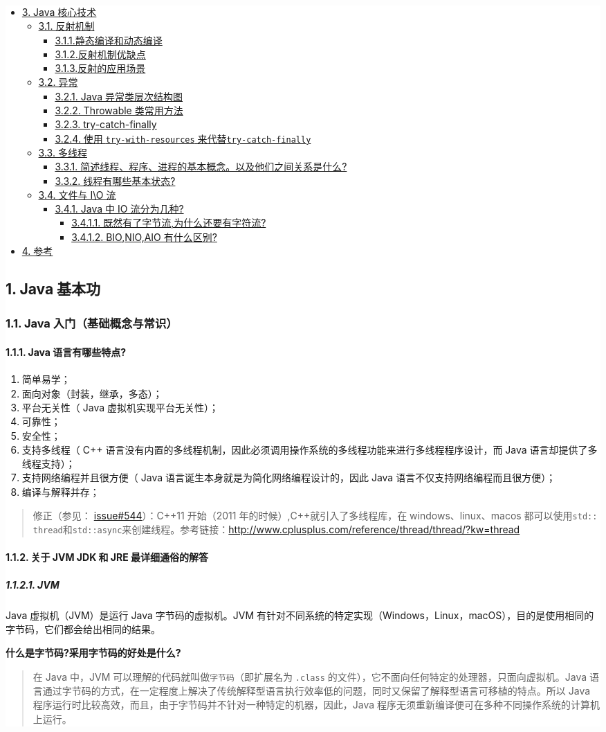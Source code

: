 - [3. Java 核心技术](#3-java-核心技术)
  - [3.1. 反射机制](#31-反射机制)
    - [3.1.1.静态编译和动态编译](#311静态编译和动态编译)
    - [3.1.2.反射机制优缺点](#312反射机制优缺点)
    - [3.1.3.反射的应用场景](#313反射的应用场景)
  - [3.2. 异常](#32-异常)
    - [3.2.1. Java 异常类层次结构图](#321-java-异常类层次结构图)
    - [3.2.2. Throwable 类常用方法](#322-throwable-类常用方法)
    - [3.2.3. try-catch-finally](#323-try-catch-finally)
    - [3.2.4. 使用 `try-with-resources` 来代替`try-catch-finally`](#324-使用-try-with-resources-来代替try-catch-finally)
  - [3.3. 多线程](#33-多线程)
    - [3.3.1. 简述线程、程序、进程的基本概念。以及他们之间关系是什么?](#331-简述线程-程序-进程的基本概念以及他们之间关系是什么)
    - [3.3.2. 线程有哪些基本状态?](#332-线程有哪些基本状态)
  - [3.4. 文件与 I\O 流](#34-文件与-io-流)
    - [3.4.1. Java 中 IO 流分为几种?](#341-java-中-io-流分为几种)
      - [3.4.1.1. 既然有了字节流,为什么还要有字符流?](#3411-既然有了字节流为什么还要有字符流)
      - [3.4.1.2. BIO,NIO,AIO 有什么区别?](#3412-bionioaio-有什么区别)
- [4. 参考](#4-参考)




## 1. Java 基本功

### 1.1. Java 入门（基础概念与常识）

#### 1.1.1. Java 语言有哪些特点?

1. 简单易学；
2. 面向对象（封装，继承，多态）；
3. 平台无关性（ Java 虚拟机实现平台无关性）；
4. 可靠性；
5. 安全性；
6. 支持多线程（ C++ 语言没有内置的多线程机制，因此必须调用操作系统的多线程功能来进行多线程程序设计，而 Java 语言却提供了多线程支持）；
7. 支持网络编程并且很方便（ Java 语言诞生本身就是为简化网络编程设计的，因此 Java 语言不仅支持网络编程而且很方便）；
8. 编译与解释并存；


> 修正（参见： [issue#544](https://github.com/Snailclimb/JavaGuide/issues/544)）：C++11 开始（2011 年的时候）,C++就引入了多线程库，在 windows、linux、macos 都可以使用`std::thread`和`std::async`来创建线程。参考链接：http://www.cplusplus.com/reference/thread/thread/?kw=thread

#### 1.1.2. 关于 JVM JDK 和 JRE 最详细通俗的解答

##### 1.1.2.1. JVM

Java 虚拟机（JVM）是运行 Java 字节码的虚拟机。JVM 有针对不同系统的特定实现（Windows，Linux，macOS），目的是使用相同的字节码，它们都会给出相同的结果。

**什么是字节码?采用字节码的好处是什么?**

> 在 Java 中，JVM 可以理解的代码就叫做`字节码`（即扩展名为 `.class` 的文件），它不面向任何特定的处理器，只面向虚拟机。Java 语言通过字节码的方式，在一定程度上解决了传统解释型语言执行效率低的问题，同时又保留了解释型语言可移植的特点。所以 Java 程序运行时比较高效，而且，由于字节码并不针对一种特定的机器，因此，Java 程序无须重新编译便可在多种不同操作系统的计算机上运行。

